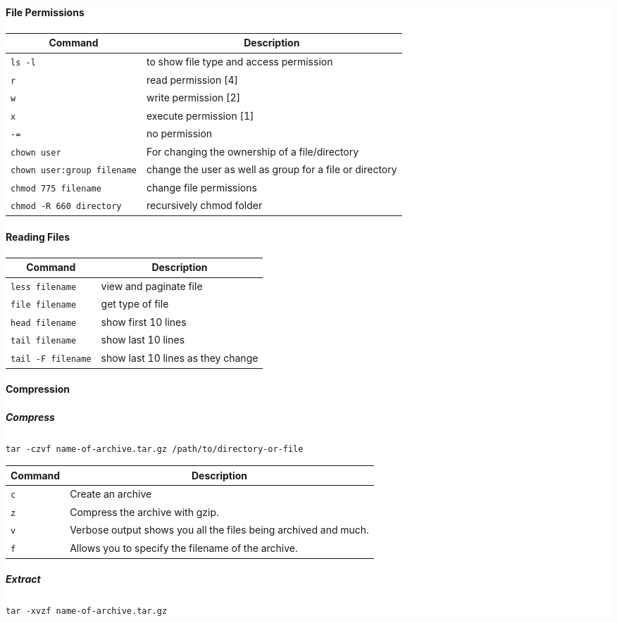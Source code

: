 #### File Permissions

| Command                     | Description                                              |
| --------------------------- | -------------------------------------------------------- |
| `ls -l`                     | to show file type and access permission                  |
| `r`                         | read permission [4]                                      |
| `w`                         | write permission [2]                                     |
| `x`                         | execute permission [1]                                   |
| `-=`                        | no permission                                            |
| `chown user`                | For changing the ownership of a file/directory           |
| `chown user:group filename` | change the user as well as group for a file or directory |
| `chmod 775 filename`        | change file permissions                                  |
| `chmod -R 660 directory`    | recursively chmod folder                                 |

#### Reading Files

| Command            | Description                       |
| ------------------ | --------------------------------- |
| `less filename`    | view and paginate file            |
| `file filename`    | get type of file                  |
| `head filename`    | show first 10 lines               |
| `tail filename`    | show last 10 lines                |
| `tail -F filename` | show last 10 lines as they change |

#### Compression

##### Compress

`tar -czvf name-of-archive.tar.gz /path/to/directory-or-file`

| Command | Description                                                     |
| ------- | --------------------------------------------------------------- |
| `c`     | Create an archive                                               |
| `z`     | Compress the archive with gzip.                                 |
| `v`     | Verbose output shows you all the files being archived and much. |
| `f`     | Allows you to specify the filename of the archive.              |

##### Extract

`tar -xvzf name-of-archive.tar.gz`
